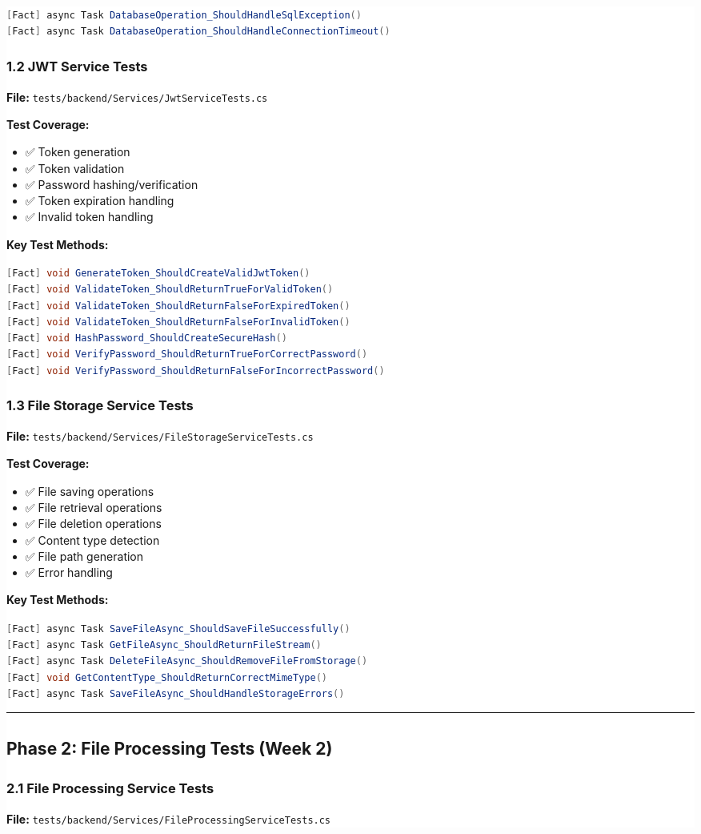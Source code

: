 ```csharp
[Fact] async Task DatabaseOperation_ShouldHandleSqlException()
[Fact] async Task DatabaseOperation_ShouldHandleConnectionTimeout()
```

### **1.2 JWT Service Tests**
**File:** `tests/backend/Services/JwtServiceTests.cs`

**Test Coverage:**
- ✅ Token generation
- ✅ Token validation
- ✅ Password hashing/verification
- ✅ Token expiration handling
- ✅ Invalid token handling

**Key Test Methods:**
```csharp
[Fact] void GenerateToken_ShouldCreateValidJwtToken()
[Fact] void ValidateToken_ShouldReturnTrueForValidToken()
[Fact] void ValidateToken_ShouldReturnFalseForExpiredToken()
[Fact] void ValidateToken_ShouldReturnFalseForInvalidToken()
[Fact] void HashPassword_ShouldCreateSecureHash()
[Fact] void VerifyPassword_ShouldReturnTrueForCorrectPassword()
[Fact] void VerifyPassword_ShouldReturnFalseForIncorrectPassword()
```

### **1.3 File Storage Service Tests**
**File:** `tests/backend/Services/FileStorageServiceTests.cs`

**Test Coverage:**
- ✅ File saving operations
- ✅ File retrieval operations
- ✅ File deletion operations
- ✅ Content type detection
- ✅ File path generation
- ✅ Error handling

**Key Test Methods:**
```csharp
[Fact] async Task SaveFileAsync_ShouldSaveFileSuccessfully()
[Fact] async Task GetFileAsync_ShouldReturnFileStream()
[Fact] async Task DeleteFileAsync_ShouldRemoveFileFromStorage()
[Fact] void GetContentType_ShouldReturnCorrectMimeType()
[Fact] async Task SaveFileAsync_ShouldHandleStorageErrors()
```

---

## **Phase 2: File Processing Tests (Week 2)**

### **2.1 File Processing Service Tests**
**File:** `tests/backend/Services/FileProcessingServiceTests.cs`
